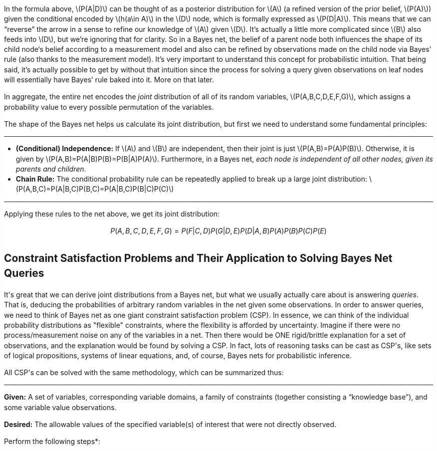 In the formula above, \\(P(A|D)\\) can be thought of as a posterior distribution for \\(A\\) (a refined version of the prior belief, \\(P(A)\\)) given the conditional encoded by \\(h(a\in A)\\) in the \\(D\\) node, which is formally expressed as \\(P(D|A)\\). This means that we can “reverse” the arrow in a sense to refine our knowledge of \\(A\\) given \\(D\\). It’s actually a little more complicated since \\(B\\) also feeds into \\(D\\), but we’re ignoring that for clarity. So in a Bayes net, the belief of a parent node both influences the shape of its child node‘s belief according to a measurement model and also can be refined by observations made on the child node via Bayes’ rule (also thanks to the measurement model). It’s very important to understand this concept for probabilistic intuition. That being said, it’s actually possible to get by without that intuition since the process for solving a query given observations on leaf nodes will essentially have Bayes’ rule baked into it. More on that later.

In aggregate, the entire net encodes the *joint* distribution of all of its random variables, \\(P(A,B,C,D,E,F,G)\\), which assigns a probability value to every possible permutation of the variables.

The shape of the Bayes net helps us calculate its joint distribution, but first we need to understand some fundamental principles:

----

  * **(Conditional) Independence:** If \\(A\\) and \\(B\\) are independent, then their joint is just \\(P(A,B)=P(A)P(B)\\). Otherwise, it is given by \\(P(A,B)=P(A|B)P(B)=P(B|A)P(A)\\). Furthermore, in a Bayes net, *each node is independent of all other nodes, given its parents and children*.
  * **Chain Rule:** The conditional probability rule can be repeatedly applied to break up a large joint distribution: \\(P(A,B,C)=P(A|B,C)P(B,C)=P(A|B,C)P(B|C)P(C)\\)

----

Applying these rules to the net above, we get its joint distribution:

$$P(A,B,C,D,E,F,G)=P(F|C,D)P(G|D,E)P(D|A,B)P(A)P(B)P(C)P(E)$$

## Constraint Satisfaction Problems and Their Application to Solving Bayes Net Queries

It's great that we can derive joint distributions from a Bayes net, but what we usually actually care about is answering *queries*. That is, deducing the probabilities of arbitrary random variables in the net given some observations. In order to answer queries, we need to think of Bayes net as one giant constraint satisfaction problem (CSP). In essence, we can think of the individual probability distributions as "flexible" constraints, where the flexibility is afforded by uncertainty. Imagine if there were no process/measurement noise on any of the variables in a net. Then there would be ONE rigid/brittle explanation for a set of observations, and the explanation would be found by solving a CSP. In fact, lots of reasoning tasks can be cast as CSP's, like sets of logical propositions, systems of linear equations, and, of course, Bayes nets for probabilistic inference.

All CSP's can be solved with the same methodology, which can be summarized thus:

----

**Given:** A set of variables, corresponding variable domains, a family of constraints (together consisting a “knowledge base”), and some variable value observations.

**Desired:** The allowable values of the specified variable(s) of interest that were not directly observed. 

Perform the following steps\*:
